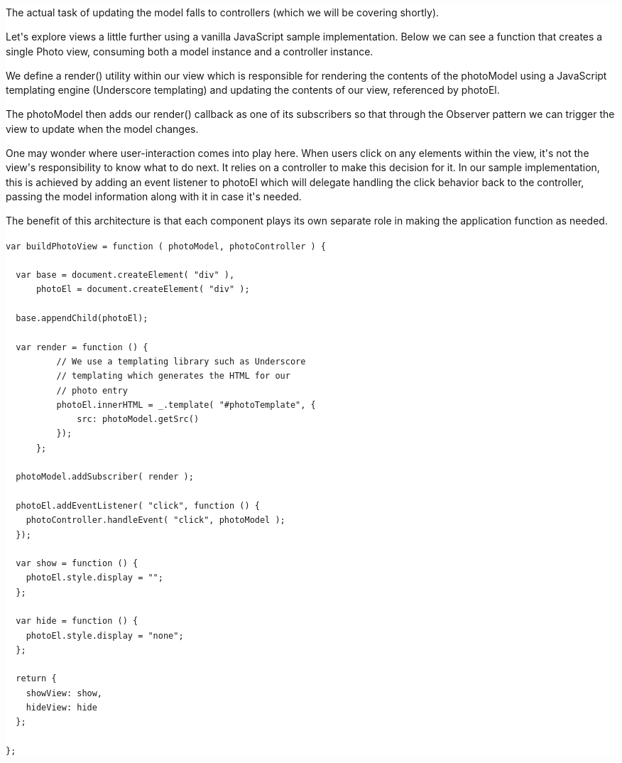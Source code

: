 The actual task of updating the model falls to controllers (which we will be covering shortly).

Let's explore views a little further using a vanilla JavaScript sample implementation. Below we can see a function that creates a single Photo view, consuming both a model instance and a controller instance.

We define a render() utility within our view which is responsible for rendering the contents of the photoModel using a JavaScript templating engine (Underscore templating) and updating the contents of our view, referenced by photoEl.

The photoModel then adds our render() callback as one of its subscribers so that through the Observer pattern we can trigger the view to update when the model changes.

One may wonder where user-interaction comes into play here. When users click on any elements within the view, it's not the view's responsibility to know what to do next. It relies on a controller to make this decision for it. In our sample implementation, this is achieved by adding an event listener to photoEl which will delegate handling the click behavior back to the controller, passing the model information along with it in case it's needed.

The benefit of this architecture is that each component plays its own separate role in making the application function as needed.

    var buildPhotoView = function ( photoModel, photoController ) {
     
      var base = document.createElement( "div" ),
          photoEl = document.createElement( "div" );
     
      base.appendChild(photoEl);
     
      var render = function () {
              // We use a templating library such as Underscore
              // templating which generates the HTML for our
              // photo entry
              photoEl.innerHTML = _.template( "#photoTemplate", {
                  src: photoModel.getSrc()
              });
          };
     
      photoModel.addSubscriber( render );
     
      photoEl.addEventListener( "click", function () {
        photoController.handleEvent( "click", photoModel );
      });
     
      var show = function () {
        photoEl.style.display = "";
      };
     
      var hide = function () {
        photoEl.style.display = "none";
      };
     
      return {
        showView: show,
        hideView: hide
      };
     
    };
